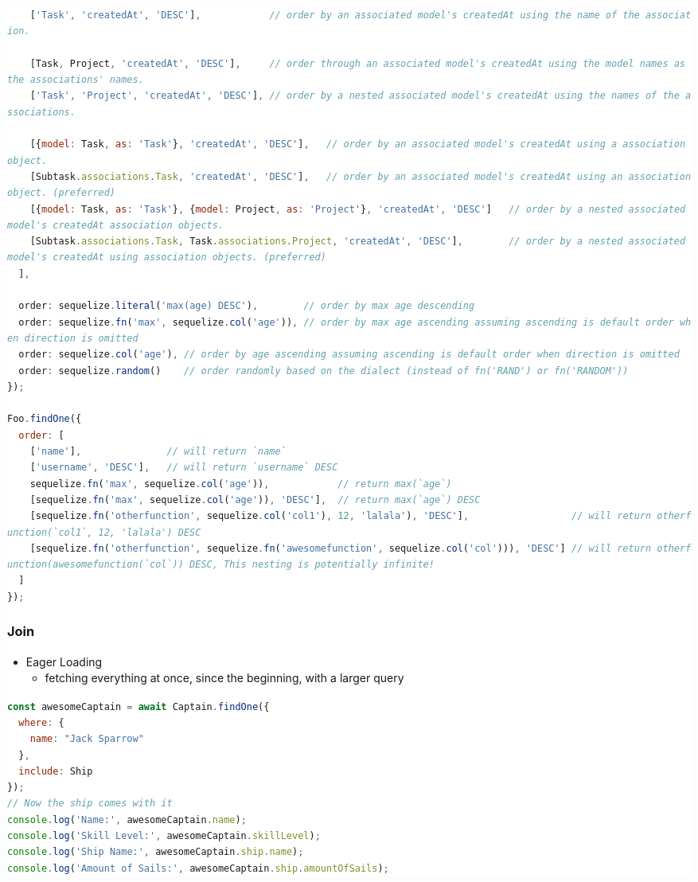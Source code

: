 ```js
    ['Task', 'createdAt', 'DESC'],            // order by an associated model's createdAt using the name of the association.

    [Task, Project, 'createdAt', 'DESC'],     // order through an associated model's createdAt using the model names as the associations' names.
    ['Task', 'Project', 'createdAt', 'DESC'], // order by a nested associated model's createdAt using the names of the associations.

    [{model: Task, as: 'Task'}, 'createdAt', 'DESC'],   // order by an associated model's createdAt using a association object.
    [Subtask.associations.Task, 'createdAt', 'DESC'],   // order by an associated model's createdAt using an association object. (preferred)
    [{model: Task, as: 'Task'}, {model: Project, as: 'Project'}, 'createdAt', 'DESC']   // order by a nested associated model's createdAt association objects.
    [Subtask.associations.Task, Task.associations.Project, 'createdAt', 'DESC'],        // order by a nested associated model's createdAt using association objects. (preferred)
  ],

  order: sequelize.literal('max(age) DESC'),        // order by max age descending
  order: sequelize.fn('max', sequelize.col('age')), // order by max age ascending assuming ascending is default order when direction is omitted
  order: sequelize.col('age'), // order by age ascending assuming ascending is default order when direction is omitted
  order: sequelize.random()    // order randomly based on the dialect (instead of fn('RAND') or fn('RANDOM'))
});

Foo.findOne({
  order: [
    ['name'],               // will return `name`
    ['username', 'DESC'],   // will return `username` DESC
    sequelize.fn('max', sequelize.col('age')),            // return max(`age`)
    [sequelize.fn('max', sequelize.col('age')), 'DESC'],  // return max(`age`) DESC
    [sequelize.fn('otherfunction', sequelize.col('col1'), 12, 'lalala'), 'DESC'],                  // will return otherfunction(`col1`, 12, 'lalala') DESC
    [sequelize.fn('otherfunction', sequelize.fn('awesomefunction', sequelize.col('col'))), 'DESC'] // will return otherfunction(awesomefunction(`col`)) DESC, This nesting is potentially infinite!
  ]
});
```

### Join

* Eager Loading
  * fetching everything at once, since the beginning, with a larger query

```js
const awesomeCaptain = await Captain.findOne({
  where: {
    name: "Jack Sparrow"
  },
  include: Ship
});
// Now the ship comes with it
console.log('Name:', awesomeCaptain.name);
console.log('Skill Level:', awesomeCaptain.skillLevel);
console.log('Ship Name:', awesomeCaptain.ship.name);
console.log('Amount of Sails:', awesomeCaptain.ship.amountOfSails);
```
